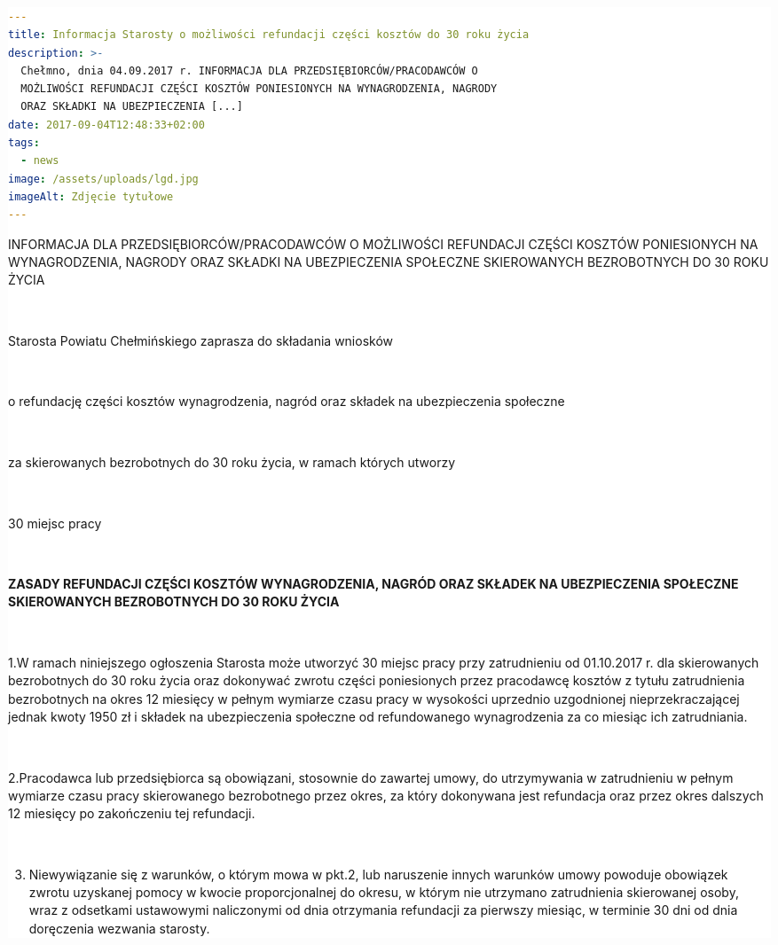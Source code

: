 ```yaml
---
title: Informacja Starosty o możliwości refundacji części kosztów do 30 roku życia
description: >-
  Chełmno, dnia 04.09.2017 r. INFORMACJA DLA PRZEDSIĘBIORCÓW/PRACODAWCÓW O
  MOŻLIWOŚCI REFUNDACJI CZĘŚCI KOSZTÓW PONIESIONYCH NA WYNAGRODZENIA, NAGRODY
  ORAZ SKŁADKI NA UBEZPIECZENIA [...]
date: 2017-09-04T12:48:33+02:00
tags:
  - news
image: /assets/uploads/lgd.jpg
imageAlt: Zdjęcie tytułowe
---
```

INFORMACJA DLA PRZEDSIĘBIORCÓW/PRACODAWCÓW O MOŻLIWOŚCI REFUNDACJI CZĘŚCI KOSZTÓW PONIESIONYCH NA WYNAGRODZENIA, NAGRODY ORAZ SKŁADKI NA UBEZPIECZENIA SPOŁECZNE SKIEROWANYCH BEZROBOTNYCH DO 30 ROKU ŻYCIA

<br>

Starosta Powiatu Chełmińskiego zaprasza do składania wniosków

<br>

o refundację części kosztów wynagrodzenia, nagród oraz składek na ubezpieczenia społeczne

<br>

za skierowanych bezrobotnych do 30 roku życia, w ramach których utworzy

<br>

30 miejsc pracy

<br>

**ZASADY REFUNDACJI CZĘŚCI KOSZTÓW WYNAGRODZENIA, NAGRÓD ORAZ SKŁADEK NA UBEZPIECZENIA SPOŁECZNE SKIEROWANYCH BEZROBOTNYCH DO 30 ROKU ŻYCIA**

<br>

1.W ramach niniejszego ogłoszenia Starosta może utworzyć 30 miejsc pracy przy zatrudnieniu od 01.10.2017 r. dla skierowanych bezrobotnych do 30 roku życia oraz dokonywać zwrotu części poniesionych przez pracodawcę kosztów z tytułu zatrudnienia bezrobotnych na okres 12 miesięcy w pełnym wymiarze czasu pracy w wysokości uprzednio uzgodnionej nieprzekraczającej jednak kwoty 1950 zł i składek na ubezpieczenia społeczne od refundowanego wynagrodzenia za co miesiąc ich zatrudniania.

<br>

2.Pracodawca lub przedsiębiorca są obowiązani, stosownie do zawartej umowy, do utrzymywania w zatrudnieniu w pełnym wymiarze czasu pracy skierowanego bezrobotnego przez okres, za który dokonywana jest refundacja oraz przez okres dalszych 12 miesięcy po zakończeniu tej refundacji. 

<br>

3. Niewywiązanie się z warunków, o którym mowa w pkt.2, lub naruszenie innych warunków umowy powoduje obowiązek zwrotu uzyskanej pomocy w kwocie proporcjonalnej do okresu, w którym nie utrzymano zatrudnienia skierowanej osoby, wraz z odsetkami ustawowymi naliczonymi od dnia otrzymania refundacji za pierwszy miesiąc, w terminie 30 dni od dnia doręczenia wezwania starosty. 
